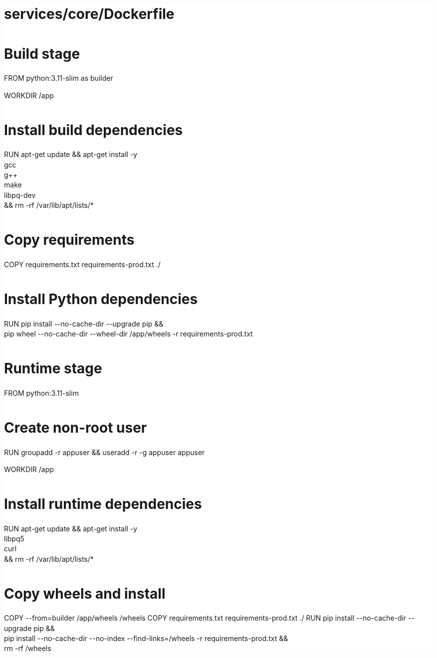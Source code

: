 # services/core/Dockerfile
# Build stage
FROM python:3.11-slim as builder

WORKDIR /app

# Install build dependencies
RUN apt-get update && apt-get install -y \
    gcc \
    g++ \
    make \
    libpq-dev \
    && rm -rf /var/lib/apt/lists/*

# Copy requirements
COPY requirements.txt requirements-prod.txt ./

# Install Python dependencies
RUN pip install --no-cache-dir --upgrade pip && \
    pip wheel --no-cache-dir --wheel-dir /app/wheels -r requirements-prod.txt

# Runtime stage
FROM python:3.11-slim

# Create non-root user
RUN groupadd -r appuser && useradd -r -g appuser appuser

WORKDIR /app

# Install runtime dependencies
RUN apt-get update && apt-get install -y \
    libpq5 \
    curl \
    && rm -rf /var/lib/apt/lists/*

# Copy wheels and install
COPY --from=builder /app/wheels /wheels
COPY requirements.txt requirements-prod.txt ./
RUN pip install --no-cache-dir --upgrade pip && \
    pip install --no-cache-dir --no-index --find-links=/wheels -r requirements-prod.txt && \
    rm -rf /wheels
